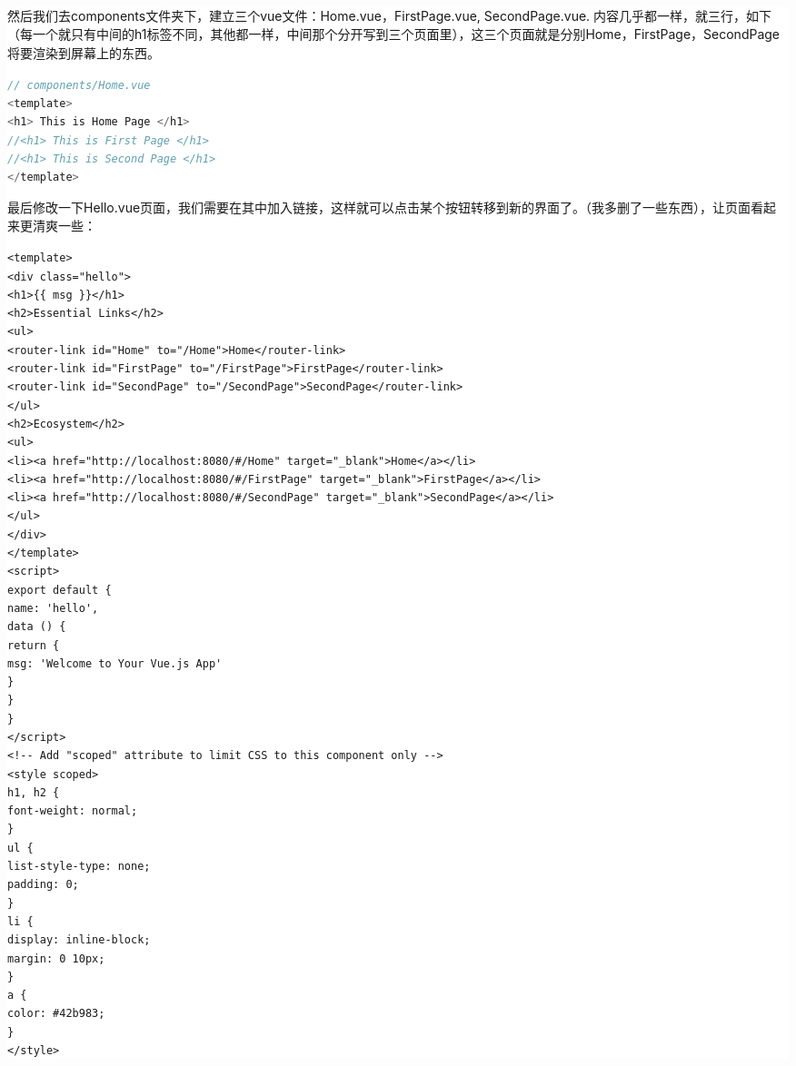 然后我们去components文件夹下，建立三个vue文件：Home.vue，FirstPage.vue, SecondPage.vue. 内容几乎都一样，就三行，如下（每一个就只有中间的h1标签不同，其他都一样，中间那个分开写到三个页面里），这三个页面就是分别Home，FirstPage，SecondPage将要渲染到屏幕上的东西。

```js
// components/Home.vue
<template>
<h1> This is Home Page </h1>
//<h1> This is First Page </h1>
//<h1> This is Second Page </h1>
</template>
```

最后修改一下Hello.vue页面，我们需要在其中加入链接，这样就可以点击某个按钮转移到新的界面了。（我多删了一些东西），让页面看起来更清爽一些：

```vue
<template>
<div class="hello">
<h1>{{ msg }}</h1>
<h2>Essential Links</h2>
<ul>
<router-link id="Home" to="/Home">Home</router-link>
<router-link id="FirstPage" to="/FirstPage">FirstPage</router-link>
<router-link id="SecondPage" to="/SecondPage">SecondPage</router-link>
</ul>
<h2>Ecosystem</h2>
<ul>
<li><a href="http://localhost:8080/#/Home" target="_blank">Home</a></li>
<li><a href="http://localhost:8080/#/FirstPage" target="_blank">FirstPage</a></li>
<li><a href="http://localhost:8080/#/SecondPage" target="_blank">SecondPage</a></li>
</ul>
</div>
</template>
<script>
export default {
name: 'hello',
data () {
return {
msg: 'Welcome to Your Vue.js App'
}
}
}
</script>
<!-- Add "scoped" attribute to limit CSS to this component only -->
<style scoped>
h1, h2 {
font-weight: normal;
}
ul {
list-style-type: none;
padding: 0;
}
li {
display: inline-block;
margin: 0 10px;
}
a {
color: #42b983;
}
</style>
```
